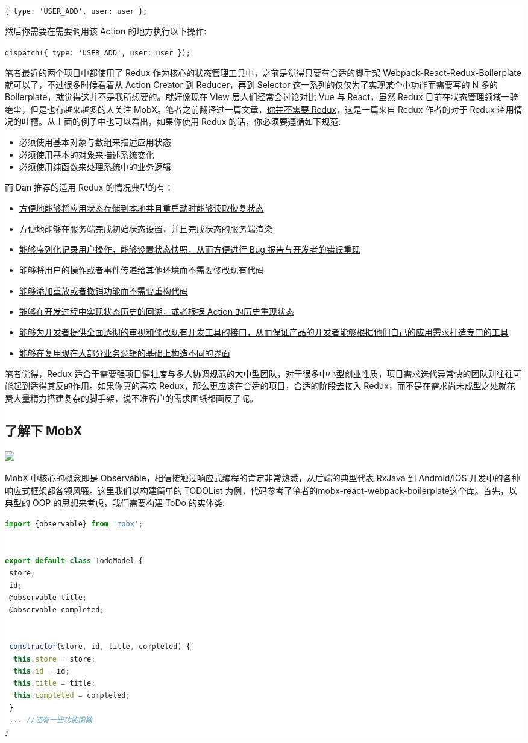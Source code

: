 ```
{ type: 'USER_ADD', user: user };
```

然后你需要在需要调用该 Action 的地方执行以下操作:

```
dispatch({ type: 'USER_ADD', user: user });
```

笔者最近的两个项目中都使用了 Redux 作为核心的状态管理工具中，之前是觉得只要有合适的脚手架 [Webpack-React-Redux-Boilerplate](https://github.com/wx-chevalier/Webpack-React-Redux-Boilerplate) 就可以了，不过很多时候看着从 Action Creator 到 Reducer，再到 Selector 这一系列的仅仅为了实现某个小功能而需要写的 N 多的 Boilerplate，就觉得这并不是我所想要的。就好像现在 View 层人们经常会讨论对比 Vue 与 React，虽然 Redux 目前在状态管理领域一骑绝尘，但是也有越来越多的人关注 MobX。笔者之前翻译过一篇文章，[你并不需要 Redux](https://segmentfault.com/a/1190000006966262)，这是一篇来自 Redux 作者的对于 Redux 滥用情况的吐槽。从上面的例子中也可以看出，如果你使用 Redux 的话，你必须要遵循如下规范:

- 必须使用基本对象与数组来描述应用状态
- 必须使用基本的对象来描述系统变化
- 必须使用纯函数来处理系统中的业务逻辑

而 Dan 推荐的适用 Redux 的情况典型的有：

- [方便地能够将应用状态存储到本地并且重启动时能够读取恢复状态](https://egghead.io/lessons/javascript-redux-persisting-the-state-to-the-local-storage?course=building-react-applications-with-idiomatic-redux)

- [方便地能够在服务端完成初始状态设置，并且完成状态的服务端渲染](http://redux.js.org/docs/recipes/ServerRendering.html)

- [能够序列化记录用户操作，能够设置状态快照，从而方便进行 Bug 报告与开发者的错误重现](https://github.com/dtschust/redux-bug-reporter)

- [能够将用户的操作或者事件传递给其他环境而不需要修改现有代码](https://github.com/philholden/redux-swarmlog)

- [能够添加重放或者撤销功能而不需要重构代码](http://redux.js.org/docs/recipes/ImplementingUndoHistory.html)

- [能够在开发过程中实现状态历史的回溯，或者根据 Action 的历史重现状态](https://github.com/gaearon/redux-devtools)

- [能够为开发者提供全面透彻的审视和修改现有开发工具的接口，从而保证产品的开发者能够根据他们自己的应用需求打造专门的工具](https://github.com/romseguy/redux-devtools-chart-monitor)

- [能够在复用现在大部分业务逻辑的基础上构造不同的界面](https://youtu.be/gvVpSezT5_M?t=11m51s)

笔者觉得，Redux 适合于需要强项目健壮度与多人协调规范的大中型团队，对于很多中小型创业性质，项目需求迭代异常快的团队则往往可能起到适得其反的作用。如果你真的喜欢 Redux，那么更应该在合适的项目，合适的阶段去接入 Redux，而不是在需求尚未成型之处就花费大量精力搭建复杂的脚手架，说不准客户的需求图纸都画反了呢。

## 了解下 MobX

![](https://github.com/mobxjs/mobx/raw/master/docs/flow.png)

MobX 中核心的概念即是 Observable，相信接触过响应式编程的肯定非常熟悉，从后端的典型代表 RxJava 到 Android/iOS 开发中的各种响应式框架都各领风骚。这里我们以构建简单的 TODOList 为例，代码参考了笔者的[mobx-react-webpack-boilerplate](https://github.com/wx-chevalier/Web-Frontend-Introduction-And-Best-Practices/tree/master/OpenSource/mobx-react-webpack-boilerplate)这个库。首先，以典型的 OOP 的思想来考虑，我们需要构建 ToDo 的实体类:

```js
import {observable} from 'mobx';


export default class TodoModel {
 store;
 id;
 @observable title;
 @observable completed;


 constructor(store, id, title, completed) {
  this.store = store;
  this.id = id;
  this.title = title;
  this.completed = completed;
 }
 ... //还有一些功能函数
}
```
